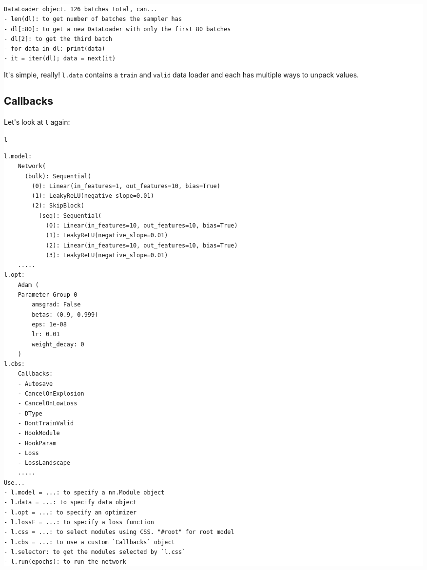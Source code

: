 


    DataLoader object. 126 batches total, can...
    - len(dl): to get number of batches the sampler has
    - dl[:80]: to get a new DataLoader with only the first 80 batches
    - dl[2]: to get the third batch
    - for data in dl: print(data)
    - it = iter(dl); data = next(it)



It's simple, really! `l.data` contains a `train` and `valid` data loader and each has multiple ways to unpack values.

## Callbacks

Let's look at `l` again:


```python
l
```




    l.model:
        Network(
          (bulk): Sequential(
            (0): Linear(in_features=1, out_features=10, bias=True)
            (1): LeakyReLU(negative_slope=0.01)
            (2): SkipBlock(
              (seq): Sequential(
                (0): Linear(in_features=10, out_features=10, bias=True)
                (1): LeakyReLU(negative_slope=0.01)
                (2): Linear(in_features=10, out_features=10, bias=True)
                (3): LeakyReLU(negative_slope=0.01)
        .....
    l.opt:
        Adam (
        Parameter Group 0
            amsgrad: False
            betas: (0.9, 0.999)
            eps: 1e-08
            lr: 0.01
            weight_decay: 0
        )
    l.cbs:
        Callbacks:
        - Autosave
        - CancelOnExplosion
        - CancelOnLowLoss
        - DType
        - DontTrainValid
        - HookModule
        - HookParam
        - Loss
        - LossLandscape
        .....
    Use...
    - l.model = ...: to specify a nn.Module object
    - l.data = ...: to specify data object
    - l.opt = ...: to specify an optimizer
    - l.lossF = ...: to specify a loss function
    - l.css = ...: to select modules using CSS. "#root" for root model
    - l.cbs = ...: to use a custom `Callbacks` object
    - l.selector: to get the modules selected by `l.css`
    - l.run(epochs): to run the network